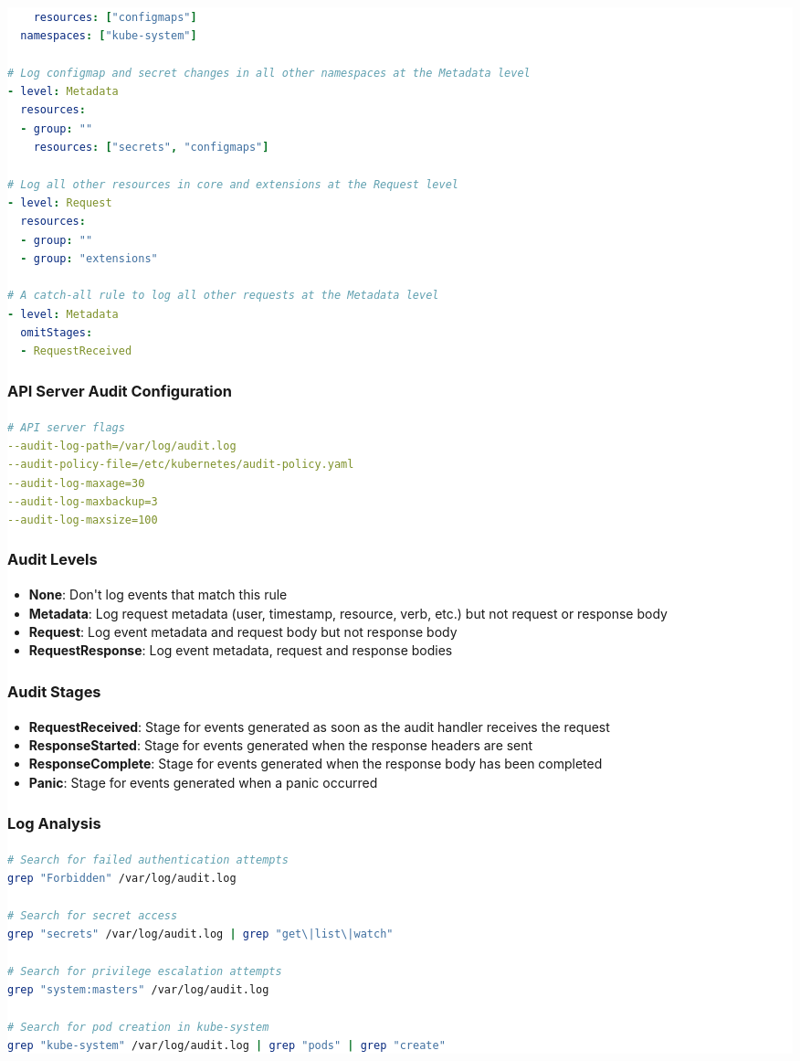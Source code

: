 ```yaml
    resources: ["configmaps"]
  namespaces: ["kube-system"]

# Log configmap and secret changes in all other namespaces at the Metadata level
- level: Metadata
  resources:
  - group: ""
    resources: ["secrets", "configmaps"]

# Log all other resources in core and extensions at the Request level
- level: Request
  resources:
  - group: ""
  - group: "extensions"

# A catch-all rule to log all other requests at the Metadata level
- level: Metadata
  omitStages:
  - RequestReceived
```

### API Server Audit Configuration
```yaml
# API server flags
--audit-log-path=/var/log/audit.log
--audit-policy-file=/etc/kubernetes/audit-policy.yaml
--audit-log-maxage=30
--audit-log-maxbackup=3
--audit-log-maxsize=100
```

### Audit Levels
- **None**: Don't log events that match this rule
- **Metadata**: Log request metadata (user, timestamp, resource, verb, etc.) but not request or response body
- **Request**: Log event metadata and request body but not response body
- **RequestResponse**: Log event metadata, request and response bodies

### Audit Stages
- **RequestReceived**: Stage for events generated as soon as the audit handler receives the request
- **ResponseStarted**: Stage for events generated when the response headers are sent
- **ResponseComplete**: Stage for events generated when the response body has been completed
- **Panic**: Stage for events generated when a panic occurred

### Log Analysis
```bash
# Search for failed authentication attempts
grep "Forbidden" /var/log/audit.log

# Search for secret access
grep "secrets" /var/log/audit.log | grep "get\|list\|watch"

# Search for privilege escalation attempts
grep "system:masters" /var/log/audit.log

# Search for pod creation in kube-system
grep "kube-system" /var/log/audit.log | grep "pods" | grep "create"
```
